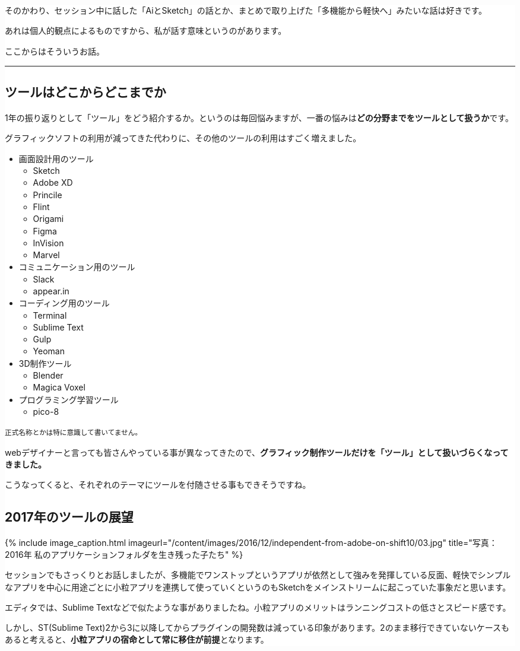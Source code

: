 そのかわり、セッション中に話した「AiとSketch」の話とか、まとめで取り上げた「多機能から軽快へ」みたいな話は好きです。

あれは個人的観点によるものですから、私が話す意味というのがあります。

ここからはそういうお話。

---

## ツールはどこからどこまでか

1年の振り返りとして「ツール」をどう紹介するか。というのは毎回悩みますが、一番の悩みは**どの分野までをツールとして扱うか**です。

グラフィックソフトの利用が減ってきた代わりに、その他のツールの利用はすごく増えました。

* 画面設計用のツール
	* Sketch
	* Adobe XD
	* Princile
	* Flint
	* Origami
	* Figma
	* InVision
	* Marvel
* コミュニケーション用のツール
	* Slack
	* appear.in
* コーディング用のツール
	* Terminal
	* Sublime Text
	* Gulp
	* Yeoman
* 3D制作ツール
	* Blender
	* Magica Voxel
* プログラミング学習ツール
	* pico-8

<small>正式名称とかは特に意識して書いてません。</small>

webデザイナーと言っても皆さんやっている事が異なってきたので、**グラフィック制作ツールだけを「ツール」として扱いづらくなってきました。**

こうなってくると、それぞれのテーマにツールを付随させる事もできそうですね。

## 2017年のツールの展望 


{% include image_caption.html imageurl="/content/images/2016/12/independent-from-adobe-on-shift10/03.jpg" title="写真：2016年 私のアプリケーションフォルダを生き残った子たち" %}

セッションでもさっくりとお話しましたが、多機能でワンストップというアプリが依然として強みを発揮している反面、軽快でシンプルなアプリを中心に用途ごとに小粒アプリを連携して使っていくというのもSketchをメインストリームに起こっていた事象だと思います。

エディタでは、Sublime Textなどで似たような事がありましたね。小粒アプリのメリットはランニングコストの低さとスピード感です。

しかし、ST(Sublime Text)2から3に以降してからプラグインの開発数は減っている印象があります。2のまま移行できていないケースもあると考えると、**小粒アプリの宿命として常に移住が前提**となります。
